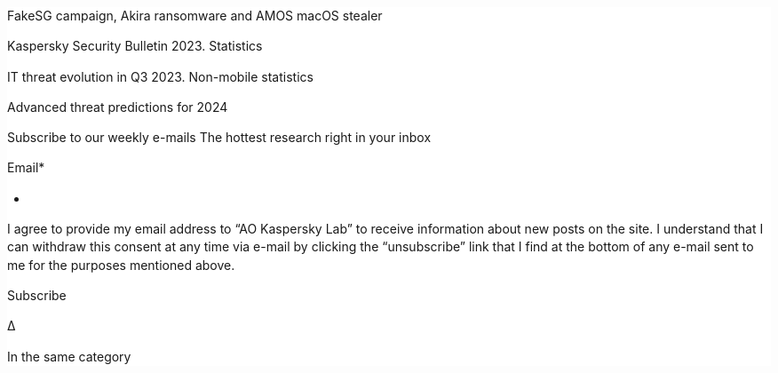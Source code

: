 


 


FakeSG campaign, Akira ransomware and AMOS macOS stealer 






 


Kaspersky Security Bulletin 2023. Statistics 






 


IT threat evolution in Q3 2023. Non-mobile statistics 






 


Advanced threat predictions for 2024 









Subscribe to our weekly e-mails
The hottest research right in your inbox




Email*

*

I agree to provide my email address to “AO Kaspersky Lab” to receive information about new posts on the site. I understand that I can withdraw this consent at any time via e-mail by clicking the “unsubscribe” link that I find at the bottom of any e-mail sent to me for the purposes mentioned above.

 
 Subscribe










Δ








In the same category

